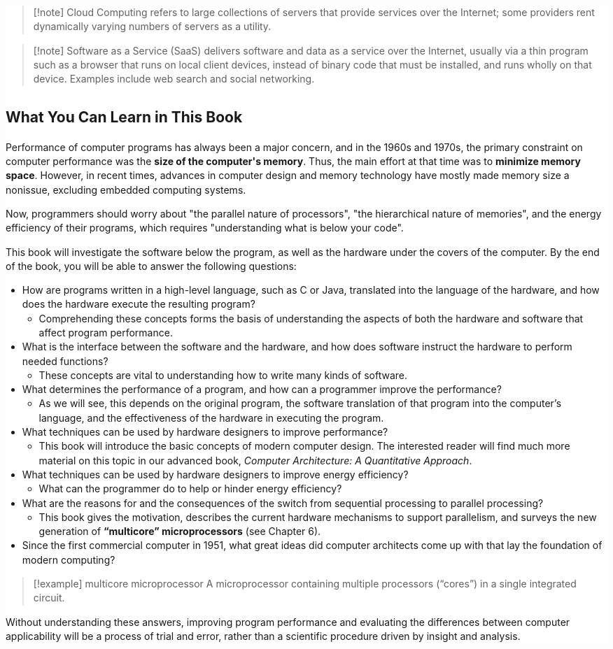 >[!note] Cloud Computing
>refers to large collections of servers that provide services over the Internet; some providers rent dynamically varying numbers of servers as a utility.

>[!note] Software as a Service (SaaS)
>delivers software and data as a service over the Internet, usually via a thin program such as a browser that runs on local client devices, instead of binary code that must be installed, and runs wholly on that device. Examples include web search and social networking.

## What You Can Learn in This Book

Performance of computer programs has always been a major concern, and in the 1960s and 1970s, the primary constraint on computer performance was the **size of the computer's memory**. Thus, the main effort at that time was to **minimize memory space**. However, in recent times, advances in computer design and memory technology have mostly made memory size a nonissue, excluding embedded computing systems.

Now, programmers should worry about "the parallel nature of processors", "the hierarchical nature of memories", and the energy efficiency of their programs, which requires "understanding what is below your code". 

This book will investigate the software below the program, as well as the hardware under the covers of the computer. By the end of the book, you will be able to answer the following questions:

- How are programs written in a high-level language, such as C or Java, translated into the language of the hardware, and how does the hardware execute the resulting program?
	- Comprehending these concepts forms the basis of understanding the aspects of both the hardware and software that affect program performance.
- What is the interface between the software and the hardware, and how does software instruct the hardware to perform needed functions?
	- These concepts are vital to understanding how to write many kinds of software.
- What determines the performance of a program, and how can a programmer improve the performance?
	- As we will see, this depends on the original program, the software translation of that program into the computer’s language, and the effectiveness of the hardware in executing the program.
- What techniques can be used by hardware designers to improve performance?
	- This book will introduce the basic concepts of modern computer design. The interested reader will find much more material on this topic in our advanced book, _Computer Architecture: A Quantitative Approach_.
- What techniques can be used by hardware designers to improve energy efficiency?
	- What can the programmer do to help or hinder energy efficiency?
- What are the reasons for and the consequences of the switch from sequential processing to parallel processing?
	- This book gives the motivation, describes the current hardware mechanisms to support parallelism, and surveys the new generation of **“multicore” microprocessors** (see Chapter 6).
- Since the first commercial computer in 1951, what great ideas did computer architects come up with that lay the foundation of modern computing?

>[!example] multicore microprocessor
>A microprocessor containing multiple processors (“cores”) in a single integrated circuit.

Without understanding these answers, improving program performance and evaluating the differences between computer applicability will be a process of trial and error, rather than a scientific procedure driven by insight and analysis. 
